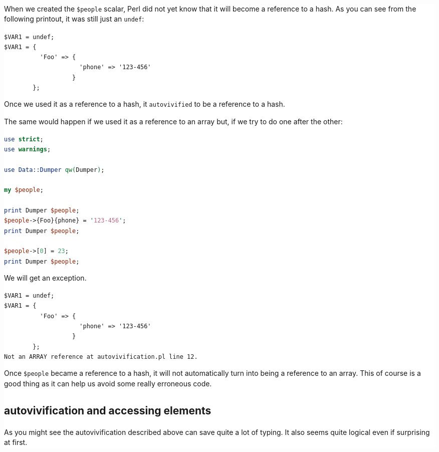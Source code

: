 When we created the `$people` scalar, Perl did not yet know that it will become a reference to a hash.
As you can see from the following printout, it was still just an `undef`:

```
$VAR1 = undef;
$VAR1 = {
          'Foo' => {
                     'phone' => '123-456'
                   }
        };
```

Once we used it as a reference to a hash, it `autovivified` to be a reference to a hash.

The same would happen if we used it as a reference to an array but, if we try to do one after the other:

```perl
use strict;
use warnings;

use Data::Dumper qw(Dumper);

my $people;

print Dumper $people;
$people->{Foo}{phone} = '123-456';
print Dumper $people;

$people->[0] = 23;
print Dumper $people;
```

We will get an exception.

```
$VAR1 = undef;
$VAR1 = {
          'Foo' => {
                     'phone' => '123-456'
                   }
        };
Not an ARRAY reference at autovivification.pl line 12.
```

Once `$people` became a reference to a hash, it will not
automatically turn into being a reference to an array. This of course
is a good thing as it can help us avoid some really erroneous code.


## autovivification and accessing elements

As you might see the autovivification described above can save quite a lot of typing.
It also seems quite logical even if surprising at first.
